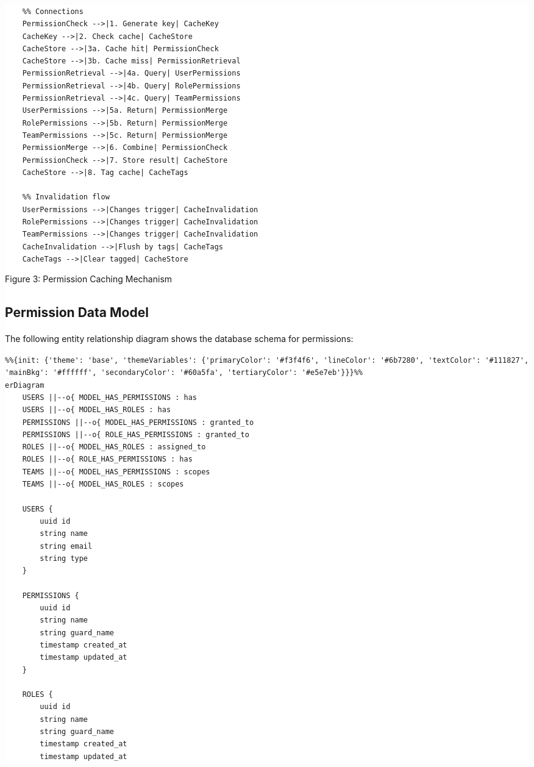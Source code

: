 ```mermaid
    %% Connections
    PermissionCheck -->|1. Generate key| CacheKey
    CacheKey -->|2. Check cache| CacheStore
    CacheStore -->|3a. Cache hit| PermissionCheck
    CacheStore -->|3b. Cache miss| PermissionRetrieval
    PermissionRetrieval -->|4a. Query| UserPermissions
    PermissionRetrieval -->|4b. Query| RolePermissions
    PermissionRetrieval -->|4c. Query| TeamPermissions
    UserPermissions -->|5a. Return| PermissionMerge
    RolePermissions -->|5b. Return| PermissionMerge
    TeamPermissions -->|5c. Return| PermissionMerge
    PermissionMerge -->|6. Combine| PermissionCheck
    PermissionCheck -->|7. Store result| CacheStore
    CacheStore -->|8. Tag cache| CacheTags
    
    %% Invalidation flow
    UserPermissions -->|Changes trigger| CacheInvalidation
    RolePermissions -->|Changes trigger| CacheInvalidation
    TeamPermissions -->|Changes trigger| CacheInvalidation
    CacheInvalidation -->|Flush by tags| CacheTags
    CacheTags -->|Clear tagged| CacheStore
```

<div class="mermaid-caption">Figure 3: Permission Caching Mechanism</div>

## Permission Data Model

The following entity relationship diagram shows the database schema for permissions:

```mermaid
%%{init: {'theme': 'base', 'themeVariables': {'primaryColor': '#f3f4f6', 'lineColor': '#6b7280', 'textColor': '#111827', 'mainBkg': '#ffffff', 'secondaryColor': '#60a5fa', 'tertiaryColor': '#e5e7eb'}}}%%
erDiagram
    USERS ||--o{ MODEL_HAS_PERMISSIONS : has
    USERS ||--o{ MODEL_HAS_ROLES : has
    PERMISSIONS ||--o{ MODEL_HAS_PERMISSIONS : granted_to
    PERMISSIONS ||--o{ ROLE_HAS_PERMISSIONS : granted_to
    ROLES ||--o{ MODEL_HAS_ROLES : assigned_to
    ROLES ||--o{ ROLE_HAS_PERMISSIONS : has
    TEAMS ||--o{ MODEL_HAS_PERMISSIONS : scopes
    TEAMS ||--o{ MODEL_HAS_ROLES : scopes
    
    USERS {
        uuid id
        string name
        string email
        string type
    }
    
    PERMISSIONS {
        uuid id
        string name
        string guard_name
        timestamp created_at
        timestamp updated_at
    }
    
    ROLES {
        uuid id
        string name
        string guard_name
        timestamp created_at
        timestamp updated_at
```